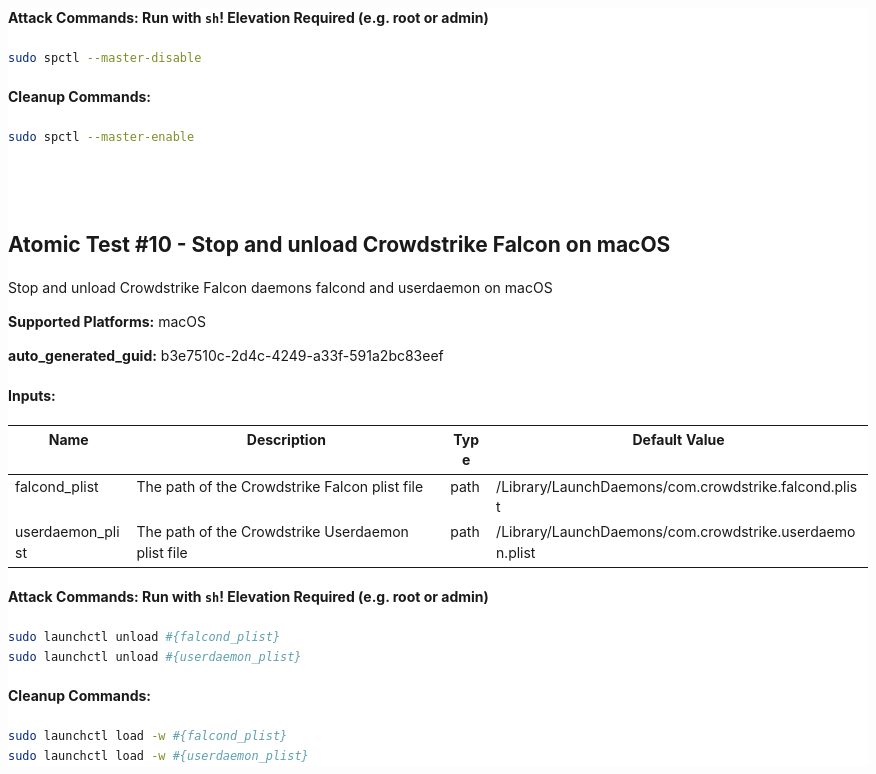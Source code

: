 




#### Attack Commands: Run with `sh`!  Elevation Required (e.g. root or admin) 


```sh
sudo spctl --master-disable
```

#### Cleanup Commands:
```sh
sudo spctl --master-enable
```





<br/>
<br/>

## Atomic Test #10 - Stop and unload Crowdstrike Falcon on macOS
Stop and unload Crowdstrike Falcon daemons falcond and userdaemon on macOS

**Supported Platforms:** macOS


**auto_generated_guid:** b3e7510c-2d4c-4249-a33f-591a2bc83eef





#### Inputs:
| Name | Description | Type | Default Value |
|------|-------------|------|---------------|
| falcond_plist | The path of the Crowdstrike Falcon plist file | path | /Library/LaunchDaemons/com.crowdstrike.falcond.plist|
| userdaemon_plist | The path of the Crowdstrike Userdaemon plist file | path | /Library/LaunchDaemons/com.crowdstrike.userdaemon.plist|


#### Attack Commands: Run with `sh`!  Elevation Required (e.g. root or admin) 


```sh
sudo launchctl unload #{falcond_plist}
sudo launchctl unload #{userdaemon_plist}
```

#### Cleanup Commands:
```sh
sudo launchctl load -w #{falcond_plist}
sudo launchctl load -w #{userdaemon_plist}
```

